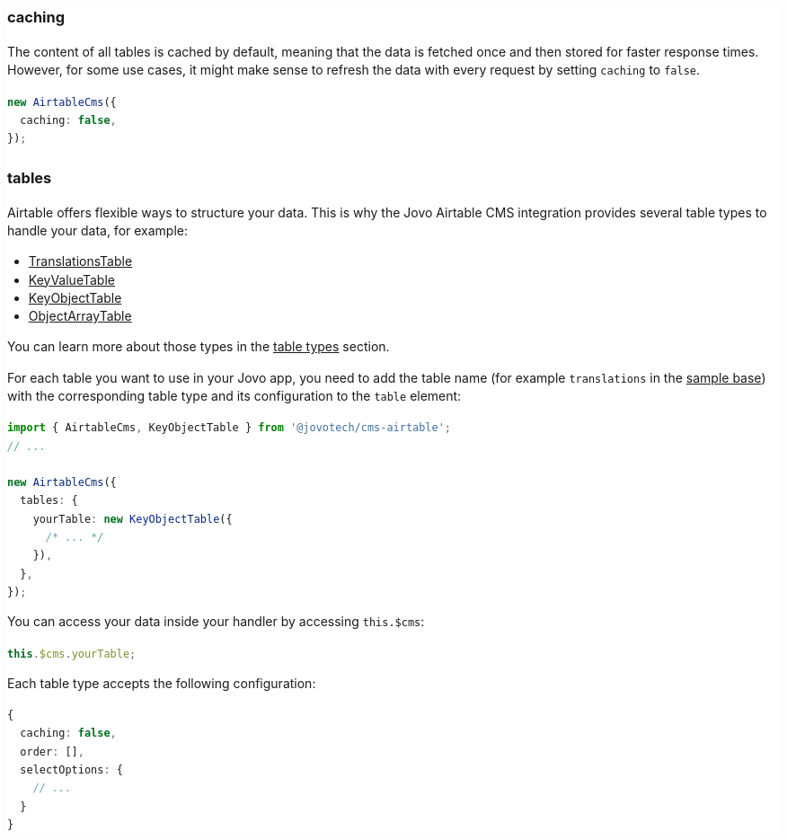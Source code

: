### caching

The content of all tables is cached by default, meaning that the data is fetched once and then stored for faster response times. However, for some use cases, it might make sense to refresh the data with every request by setting `caching` to `false`.

```typescript
new AirtableCms({
  caching: false,
});
```

### tables

Airtable offers flexible ways to structure your data. This is why the Jovo Airtable CMS integration provides several table types to handle your data, for example:

- [TranslationsTable](#translationstable)
- [KeyValueTable](#keyvaluetable)
- [KeyObjectTable](#keyobjecttable)
- [ObjectArrayTable](#objectarraytable)

You can learn more about those types in the [table types](#table-types) section.

For each table you want to use in your Jovo app, you need to add the table name (for example `translations` in the [sample base](https://airtable.com/shrkniYL5az4MbrXh)) with the corresponding table type and its configuration to the `table` element:

```typescript
import { AirtableCms, KeyObjectTable } from '@jovotech/cms-airtable';
// ...

new AirtableCms({
  tables: {
    yourTable: new KeyObjectTable({
      /* ... */
    }),
  },
});
```

You can access your data inside your handler by accessing `this.$cms`:

```typescript
this.$cms.yourTable;
```

Each table type accepts the following configuration:

```typescript
{
  caching: false,
  order: [],
  selectOptions: {
    // ...
  }
}
```
